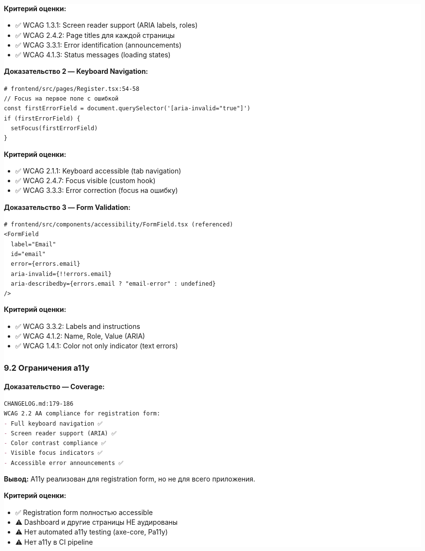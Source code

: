 **Критерий оценки:**
- ✅ WCAG 1.3.1: Screen reader support (ARIA labels, roles)
- ✅ WCAG 2.4.2: Page titles для каждой страницы
- ✅ WCAG 3.3.1: Error identification (announcements)
- ✅ WCAG 4.1.3: Status messages (loading states)

**Доказательство 2 — Keyboard Navigation:**
```tsx
# frontend/src/pages/Register.tsx:54-58
// Focus на первое поле с ошибкой
const firstErrorField = document.querySelector('[aria-invalid="true"]')
if (firstErrorField) {
  setFocus(firstErrorField)
}
```

**Критерий оценки:**
- ✅ WCAG 2.1.1: Keyboard accessible (tab navigation)
- ✅ WCAG 2.4.7: Focus visible (custom hook)
- ✅ WCAG 3.3.3: Error correction (focus на ошибку)

**Доказательство 3 — Form Validation:**
```tsx
# frontend/src/components/accessibility/FormField.tsx (referenced)
<FormField
  label="Email"
  id="email"
  error={errors.email}
  aria-invalid={!!errors.email}
  aria-describedby={errors.email ? "email-error" : undefined}
/>
```

**Критерий оценки:**
- ✅ WCAG 3.3.2: Labels and instructions
- ✅ WCAG 4.1.2: Name, Role, Value (ARIA)
- ✅ WCAG 1.4.1: Color not only indicator (text errors)

### 9.2 Ограничения a11y

**Доказательство — Coverage:**
```markdown
CHANGELOG.md:179-186
WCAG 2.2 AA compliance for registration form:
- Full keyboard navigation ✅
- Screen reader support (ARIA) ✅
- Color contrast compliance ✅
- Visible focus indicators ✅
- Accessible error announcements ✅
```

**Вывод:** A11y реализован для registration form, но не для всего приложения.

**Критерий оценки:**
- ✅ Registration form полностью accessible
- ⚠️ Dashboard и другие страницы НЕ аудированы
- ⚠️ Нет automated a11y testing (axe-core, Pa11y)
- ⚠️ Нет a11y в CI pipeline
